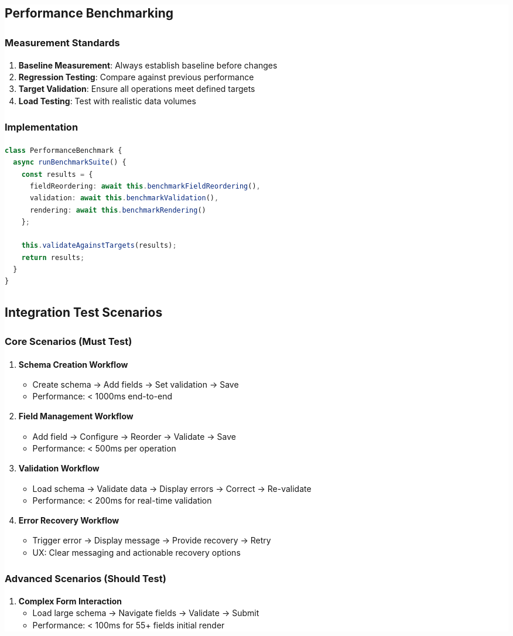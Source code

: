## Performance Benchmarking

### Measurement Standards

1. **Baseline Measurement**: Always establish baseline before changes
2. **Regression Testing**: Compare against previous performance
3. **Target Validation**: Ensure all operations meet defined targets
4. **Load Testing**: Test with realistic data volumes

### Implementation

```typescript
class PerformanceBenchmark {
  async runBenchmarkSuite() {
    const results = {
      fieldReordering: await this.benchmarkFieldReordering(),
      validation: await this.benchmarkValidation(),
      rendering: await this.benchmarkRendering()
    };

    this.validateAgainstTargets(results);
    return results;
  }
}
```

## Integration Test Scenarios

### Core Scenarios (Must Test)

1. **Schema Creation Workflow**
   - Create schema → Add fields → Set validation → Save
   - Performance: < 1000ms end-to-end

2. **Field Management Workflow**
   - Add field → Configure → Reorder → Validate → Save
   - Performance: < 500ms per operation

3. **Validation Workflow**
   - Load schema → Validate data → Display errors → Correct → Re-validate
   - Performance: < 200ms for real-time validation

4. **Error Recovery Workflow**
   - Trigger error → Display message → Provide recovery → Retry
   - UX: Clear messaging and actionable recovery options

### Advanced Scenarios (Should Test)

1. **Complex Form Interaction**
   - Load large schema → Navigate fields → Validate → Submit
   - Performance: < 100ms for 55+ fields initial render
